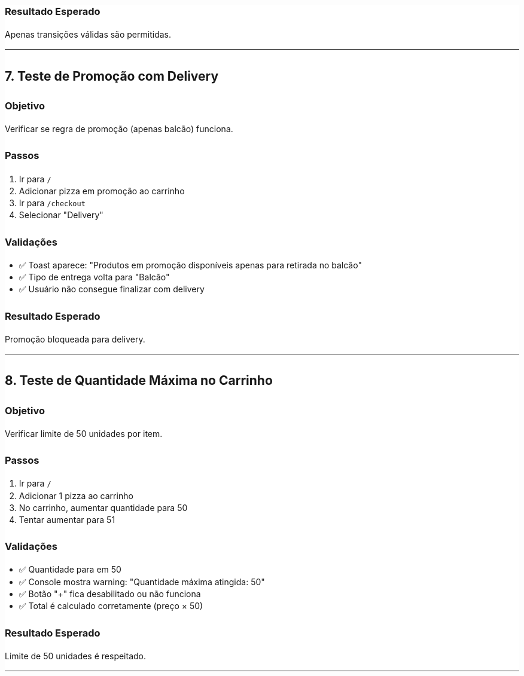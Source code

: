 ### Resultado Esperado
Apenas transições válidas são permitidas.

---

## 7. Teste de Promoção com Delivery

### Objetivo
Verificar se regra de promoção (apenas balcão) funciona.

### Passos
1. Ir para `/`
2. Adicionar pizza em promoção ao carrinho
3. Ir para `/checkout`
4. Selecionar "Delivery"

### Validações
- ✅ Toast aparece: "Produtos em promoção disponíveis apenas para retirada no balcão"
- ✅ Tipo de entrega volta para "Balcão"
- ✅ Usuário não consegue finalizar com delivery

### Resultado Esperado
Promoção bloqueada para delivery.

---

## 8. Teste de Quantidade Máxima no Carrinho

### Objetivo
Verificar limite de 50 unidades por item.

### Passos
1. Ir para `/`
2. Adicionar 1 pizza ao carrinho
3. No carrinho, aumentar quantidade para 50
4. Tentar aumentar para 51

### Validações
- ✅ Quantidade para em 50
- ✅ Console mostra warning: "Quantidade máxima atingida: 50"
- ✅ Botão "+" fica desabilitado ou não funciona
- ✅ Total é calculado corretamente (preço × 50)

### Resultado Esperado
Limite de 50 unidades é respeitado.

---
